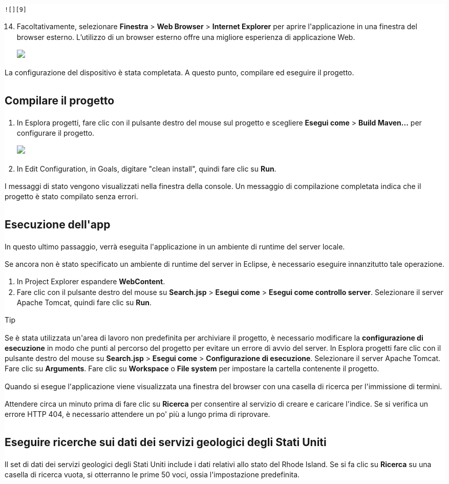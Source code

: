     ![][9]
14. Facoltativamente, selezionare **Finestra** > **Web Browser** > **Internet Explorer** per aprire l'applicazione in una finestra del browser esterno. L’utilizzo di un browser esterno offre una migliore esperienza di applicazione Web.
    
    ![][8]

La configurazione del dispositivo è stata completata. A questo punto, compilare ed eseguire il progetto.

## <a name="build-the-project"></a>Compilare il progetto
1. In Esplora progetti, fare clic con il pulsante destro del mouse sul progetto e scegliere **Esegui come** > **Build Maven...** per configurare il progetto.
   
    ![][10]
2. In Edit Configuration, in Goals, digitare "clean install", quindi fare clic su **Run**.

I messaggi di stato vengono visualizzati nella finestra della console. Un messaggio di compilazione completata indica che il progetto è stato compilato senza errori.

## <a name="run-the-app"></a>Esecuzione dell'app
In questo ultimo passaggio, verrà eseguita l'applicazione in un ambiente di runtime del server locale.

Se ancora non è stato specificato un ambiente di runtime del server in Eclipse, è necessario eseguire innanzitutto tale operazione.

1. In Project Explorer espandere **WebContent**.
2. Fare clic con il pulsante destro del mouse su **Search.jsp** > **Esegui come** > **Esegui come controllo server**. Selezionare il server Apache Tomcat, quindi fare clic su **Run**.

> [!TIP]
> Se è stata utilizzata un'area di lavoro non predefinita per archiviare il progetto, è necessario modificare la **configurazione di esecuzione** in modo che punti al percorso del progetto per evitare un errore di avvio del server. In Esplora progetti fare clic con il pulsante destro del mouse su **Search.jsp** > **Esegui come** > **Configurazione di esecuzione**. Selezionare il server Apache Tomcat. Fare clic su **Arguments**. Fare clic su **Workspace** o **File system** per impostare la cartella contenente il progetto.
> 
> 

Quando si esegue l'applicazione viene visualizzata una finestra del browser con una casella di ricerca per l'immissione di termini.

Attendere circa un minuto prima di fare clic su **Ricerca** per consentire al servizio di creare e caricare l'indice. Se si verifica un errore HTTP 404, è necessario attendere un po' più a lungo prima di riprovare.

## <a name="search-on-usgs-data"></a>Eseguire ricerche sui dati dei servizi geologici degli Stati Uniti
Il set di dati dei servizi geologici degli Stati Uniti include i dati relativi allo stato del Rhode Island. Se si fa clic su **Ricerca** su una casella di ricerca vuota, si otterranno le prime 50 voci, ossia l'impostazione predefinita.


[1]: ./media/search-get-started-java/create-search-portal-1.PNG
[2]: ./media/search-get-started-java/create-search-portal-21.PNG
[3]: ./media/search-get-started-java/create-search-portal-31.PNG
[4]: ./media/search-get-started-java/AzSearch-Java-Import1.PNG
[5]: ./media/search-get-started-java/AzSearch-Java-config1.PNG
[6]: ./media/search-get-started-java/AzSearch-Java-ProjectFacets1.PNG
[7]: ./media/search-get-started-java/AzSearch-Java-runtime1.PNG
[8]: ./media/search-get-started-java/AzSearch-Java-Browser1.PNG
[9]: ./media/search-get-started-java/AzSearch-Java-JREPref1.PNG
[10]: ./media/search-get-started-java/AzSearch-Java-BuildProject1.PNG
[11]: ./media/search-get-started-java/rogerwilliamsschool1.PNG
[12]: ./media/search-get-started-java/AzSearch-Java-SelectProject.png